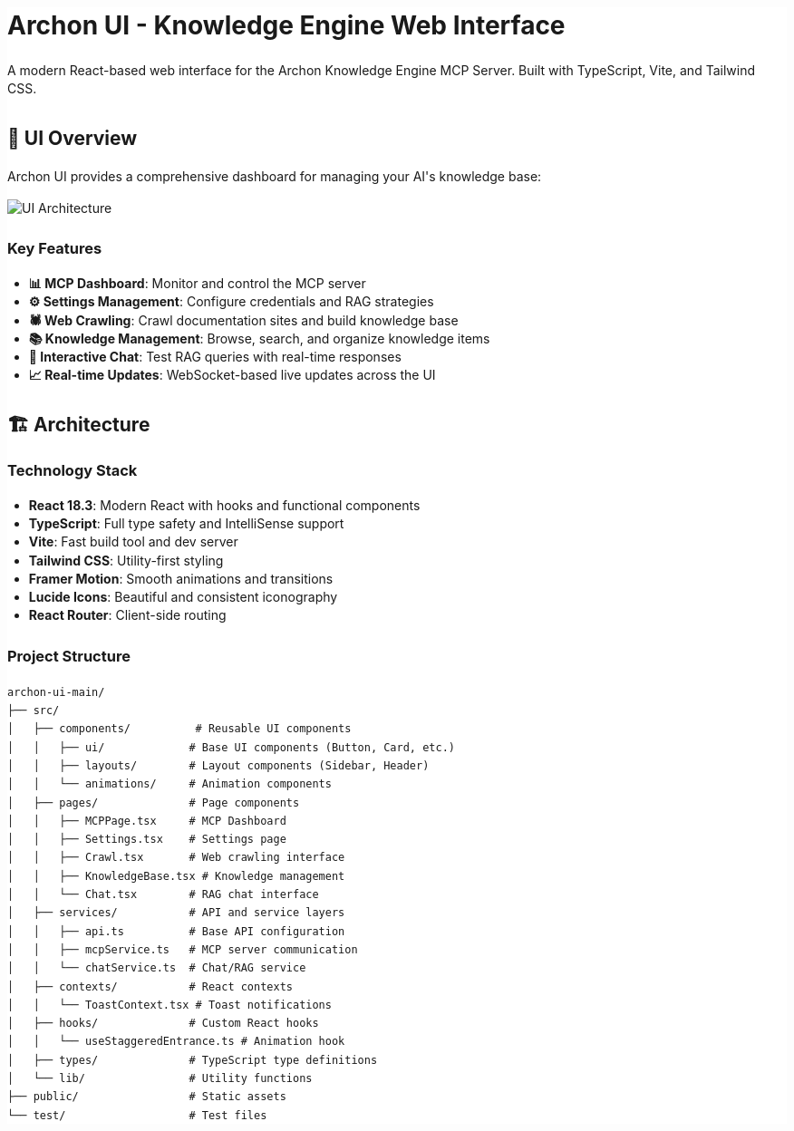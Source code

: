 # Archon UI - Knowledge Engine Web Interface

A modern React-based web interface for the Archon Knowledge Engine MCP Server. Built with TypeScript, Vite, and Tailwind CSS.

## 🎨 UI Overview

Archon UI provides a comprehensive dashboard for managing your AI's knowledge base:

![UI Architecture](https://via.placeholder.com/800x400?text=Archon+UI+Architecture)

### Key Features

- **📊 MCP Dashboard**: Monitor and control the MCP server
- **⚙️ Settings Management**: Configure credentials and RAG strategies
- **🕷️ Web Crawling**: Crawl documentation sites and build knowledge base
- **📚 Knowledge Management**: Browse, search, and organize knowledge items
- **💬 Interactive Chat**: Test RAG queries with real-time responses
- **📈 Real-time Updates**: WebSocket-based live updates across the UI

## 🏗️ Architecture

### Technology Stack

- **React 18.3**: Modern React with hooks and functional components
- **TypeScript**: Full type safety and IntelliSense support
- **Vite**: Fast build tool and dev server
- **Tailwind CSS**: Utility-first styling
- **Framer Motion**: Smooth animations and transitions
- **Lucide Icons**: Beautiful and consistent iconography
- **React Router**: Client-side routing

### Project Structure

```sourceTree
archon-ui-main/
├── src/
│   ├── components/          # Reusable UI components
│   │   ├── ui/             # Base UI components (Button, Card, etc.)
│   │   ├── layouts/        # Layout components (Sidebar, Header)
│   │   └── animations/     # Animation components
│   ├── pages/              # Page components
│   │   ├── MCPPage.tsx     # MCP Dashboard
│   │   ├── Settings.tsx    # Settings page
│   │   ├── Crawl.tsx       # Web crawling interface
│   │   ├── KnowledgeBase.tsx # Knowledge management
│   │   └── Chat.tsx        # RAG chat interface
│   ├── services/           # API and service layers
│   │   ├── api.ts          # Base API configuration
│   │   ├── mcpService.ts   # MCP server communication
│   │   └── chatService.ts  # Chat/RAG service
│   ├── contexts/           # React contexts
│   │   └── ToastContext.tsx # Toast notifications
│   ├── hooks/              # Custom React hooks
│   │   └── useStaggeredEntrance.ts # Animation hook
│   ├── types/              # TypeScript type definitions
│   └── lib/                # Utility functions
├── public/                 # Static assets
└── test/                   # Test files
```
